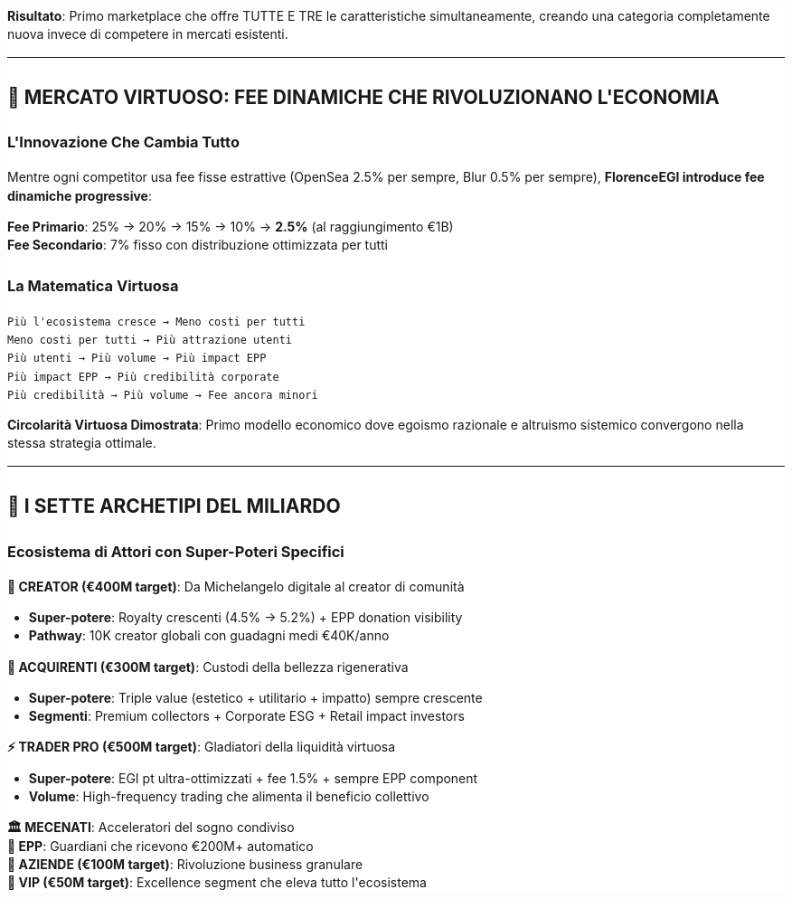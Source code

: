 **Risultato**: Primo marketplace che offre TUTTE E TRE le caratteristiche simultaneamente, creando una categoria completamente nuova invece di competere in mercati esistenti.

---

## 🌊 **MERCATO VIRTUOSO: FEE DINAMICHE CHE RIVOLUZIONANO L'ECONOMIA**

### **L'Innovazione Che Cambia Tutto**

Mentre ogni competitor usa fee fisse estrattive (OpenSea 2.5% per sempre, Blur 0.5% per sempre), **FlorenceEGI introduce fee dinamiche progressive**:

**Fee Primario**: 25% → 20% → 15% → 10% → **2.5%** (al raggiungimento €1B)  
**Fee Secondario**: 7% fisso con distribuzione ottimizzata per tutti

### **La Matematica Virtuosa**

```
Più l'ecosistema cresce → Meno costi per tutti
Meno costi per tutti → Più attrazione utenti  
Più utenti → Più volume → Più impact EPP
Più impact EPP → Più credibilità corporate
Più credibilità → Più volume → Fee ancora minori
```

**Circolarità Virtuosa Dimostrata**: Primo modello economico dove egoismo razionale e altruismo sistemico convergono nella stessa strategia ottimale.

---

## 👥 **I SETTE ARCHETIPI DEL MILIARDO**

### **Ecosistema di Attori con Super-Poteri Specifici**

**🎨 CREATOR (€400M target)**: Da Michelangelo digitale al creator di comunità

- **Super-potere**: Royalty crescenti (4.5% → 5.2%) + EPP donation visibility
- **Pathway**: 10K creator globali con guadagni medi €40K/anno

**💎 ACQUIRENTI (€300M target)**: Custodi della bellezza rigenerativa

- **Super-potere**: Triple value (estetico + utilitario + impatto) sempre crescente
- **Segmenti**: Premium collectors + Corporate ESG + Retail impact investors

**⚡ TRADER PRO (€500M target)**: Gladiatori della liquidità virtuosa

- **Super-potere**: EGI pt ultra-ottimizzati + fee 1.5% + sempre EPP component
- **Volume**: High-frequency trading che alimenta il beneficio collettivo

**🏛️ MECENATI**: Acceleratori del sogno condiviso  
**🌿 EPP**: Guardiani che ricevono €200M+ automatico  
**🏢 AZIENDE (€100M target)**: Rivoluzione business granulare  
**💎 VIP (€50M target)**: Excellence segment che eleva tutto l'ecosistema

